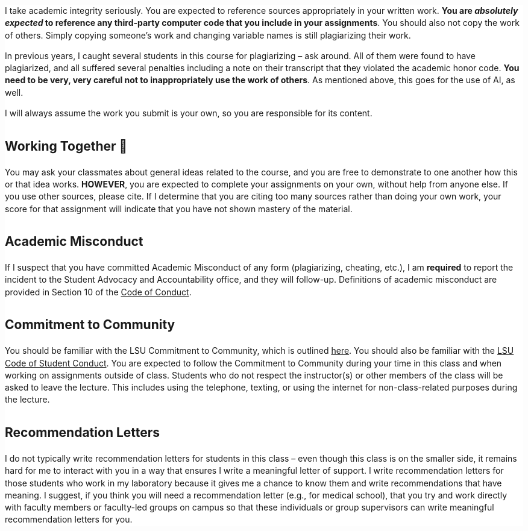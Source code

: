 I take academic integrity seriously. You are expected to reference sources appropriately in your written work. **You are *absolutely expected* to reference any third-party computer code that you include in your assignments**. You should also not copy the work of others. Simply copying someone’s work and changing variable names is still plagiarizing their work.

In previous years, I caught several students in this course for plagiarizing – ask around. All of them were found to have plagiarized, and all suffered several penalties including a note on their transcript that they violated the academic honor code. **You need to be very, very careful not to inappropriately use the work of others**.  As mentioned above, this goes for the use of AI, as well.

I will always assume the work you submit is your own, so you are responsible for its content.

##  Working Together 👯

You may ask your classmates about general ideas related to the course, and you are free to demonstrate to one another how this or that idea works. **HOWEVER**, you are expected to complete your assignments on your own, without help from anyone else. If you use other sources, please cite. If I determine that you are citing too many sources rather than doing your own work, your score for that assignment will indicate that you have not shown mastery of the material.

## Academic Misconduct

If I suspect that you have committed Academic Misconduct of any form (plagiarizing, cheating, etc.), I am **required** to report the incident to the Student Advocacy and Accountability office, and they will follow-up. Definitions of academic misconduct are provided in Section 10 of the [Code of Conduct](https://www.lsu.edu/saa/students/codeofconduct.php).

## Commitment to Community

You should be familiar with the LSU Commitment to Community, which is outlined [here](https://www.lsu.edu/saa/docs/code_of_student_conduct_revised_january_2023.pdf). You should also be familiar with the [LSU Code of Student Conduct](https://www.lsu.edu/saa/students/codeofconduct.php). You are expected to follow the Commitment to Community during your time in this class and when working on assignments outside of class. Students who do not respect the instructor(s) or other members of the class will be asked to leave the lecture. This includes using the telephone, texting, or using the internet for non-class-related purposes during the lecture.

## Recommendation Letters

I do not typically write recommendation letters for students in this class – even though this class is on the smaller side, it remains hard for me to interact with you in a way that ensures I write a meaningful letter of support. I write recommendation letters for those students who work in my laboratory because it gives me a chance to know them and write recommendations that have meaning. I suggest, if you think you will need a recommendation letter (e.g., for medical school), that you try and work directly with faculty members or faculty-led groups on campus so that these individuals or group supervisors can write meaningful recommendation letters for you.
